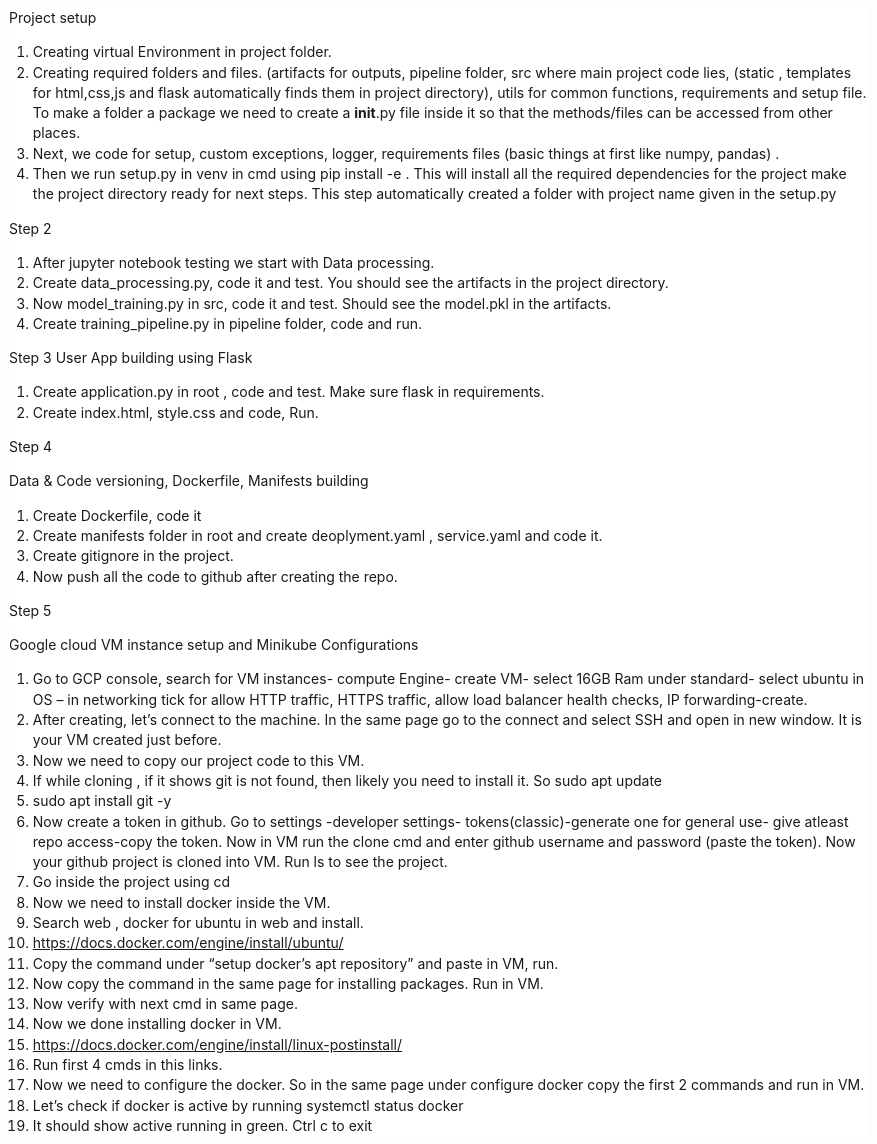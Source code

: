 Project setup
1.	Creating virtual Environment in project folder.
2.	Creating required folders and files. (artifacts for outputs, pipeline folder, src where main project code lies, (static , templates for html,css,js and flask automatically finds them in project directory), utils for common functions, requirements and setup file. To make a folder a package we need to create a __init__.py file inside it so that the methods/files can be accessed from other places.
3.	Next, we code for setup, custom exceptions, logger, requirements files (basic things at first like numpy, pandas) .
4.	Then we run setup.py in venv in cmd using pip install -e . This will install all the required dependencies for the project make the project directory ready for next steps. This step automatically created a folder with project name given in the setup.py

Step 2
1.	After jupyter notebook testing we start with Data processing.
2.	Create data_processing.py, code it and test. You should see the artifacts in the project directory.
3.	Now model_training.py in src, code it and test. Should see the model.pkl in the artifacts.
4.	Create training_pipeline.py in pipeline folder, code and run.

Step 3
User App building using Flask
1.	Create application.py in root , code and test. Make sure flask in requirements.
2.	Create index.html, style.css and code, Run.

Step 4

Data & Code versioning, Dockerfile, Manifests building
1.	Create Dockerfile, code it
2.	Create manifests folder in root and create deoplyment.yaml , service.yaml and code it.
3.	Create gitignore in the project.
4.	Now push all the code to github after creating the repo.

Step 5

Google cloud VM instance setup and Minikube Configurations
1.	Go to GCP console, search for VM instances- compute Engine- create VM- select 16GB Ram under standard- select ubuntu in OS – in networking tick for allow HTTP traffic, HTTPS traffic, allow load balancer health checks, IP forwarding-create.
2.	After creating, let’s connect to the machine. In the same page go to the connect and select SSH and open in new window. It is your VM created just before.
3.	Now we need to copy our project code to this VM.
4.	If while cloning , if it shows git is not found, then likely you need to install it. So sudo apt update
5.	sudo apt install git -y
6.	Now create a token in github. Go to settings -developer settings- tokens(classic)-generate one for general use- give atleast repo access-copy the token. Now in VM run the clone cmd and enter github username and password (paste the token). Now your github project is cloned into VM. Run ls to see the project.
7.	Go inside the project using cd
8.	Now we need to install docker inside the VM.
9.	Search web , docker for ubuntu in web and install.
10.	https://docs.docker.com/engine/install/ubuntu/
11.	Copy the command under “setup docker’s apt repository” and paste in VM, run.
12.	Now copy the command in the same page for installing packages. Run in VM.
13.	Now verify with next cmd in same page.
14.	Now we done installing docker in VM.
15.	https://docs.docker.com/engine/install/linux-postinstall/
16.	Run first 4 cmds in this links.
17.	Now we need to configure the docker. So in the same page under configure docker copy the first 2 commands and run in VM.
18.	Let’s check if docker is active by running systemctl status docker
19.	It should show active running in green. Ctrl c to exit
